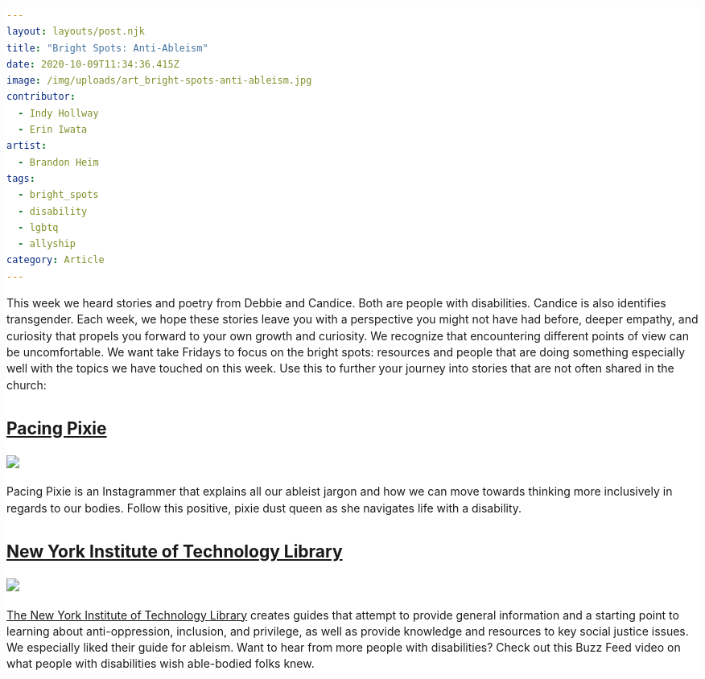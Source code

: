 ```yaml
---
layout: layouts/post.njk
title: "Bright Spots: Anti-Ableism"
date: 2020-10-09T11:34:36.415Z
image: /img/uploads/art_bright-spots-anti-ableism.jpg
contributor:
  - Indy Hollway
  - Erin Iwata
artist:
  - Brandon Heim
tags:
  - bright_spots
  - disability
  - lgbtq
  - allyship
category: Article
---
```

This week we heard stories and poetry from Debbie and Candice. Both are people with disabilities. Candice is also identifies transgender. Each week, we hope these stories leave you with a perspective you might not have had before, deeper empathy, and curiosity that propels you forward to your own growth and curiosity. We recognize that encountering different points of view can be uncomfortable. We want take Fridays to focus on the bright spots: resources and people that are doing something especially well with the topics we have touched on this week. Use this to further your journey into stories that are not often shared in the church:

## [Pacing Pixie](https://www.instagram.com/pacingpixie/)

![](/img/uploads/ref_pixie.jpg)

Pacing Pixie is an Instagrammer that explains all our ableist jargon and how we can move towards thinking more inclusively in regards to our bodies. Follow this positive, pixie dust queen as she navigates life with a disability.

## [New York Institute of Technology Library](https://libguides.nyit.edu/c.php?g=666045&p=4743728)

![](/img/uploads/ref_newyorktech-library-web.jpg)

[The New York Institute of Technology Library](https://libguides.nyit.edu/c.php?g=666045&p=4743728) creates guides that attempt to provide general information and a starting point to learning about anti-oppression, inclusion, and privilege, as well as provide knowledge and resources to key social justice issues. We especially liked their guide for ableism. Want to hear from more people with disabilities? Check out this Buzz Feed video on what people with disabilities wish able-bodied folks knew.

<div class='gallery'>
  <div id='video' class='video__wrapper is-wider'>
    <iframe src="https://www.youtube.com/embed/_b7k6pEnyQ4?controls=0&rel=0" width="1280" height="900" frameborder="0"  allow="accelerometer; autoplay; encrypted-media; gyroscope; picture-in-picture" allowfullscreen style="width: 100%;  height: 100%"></iframe>
  </div>
</div>
